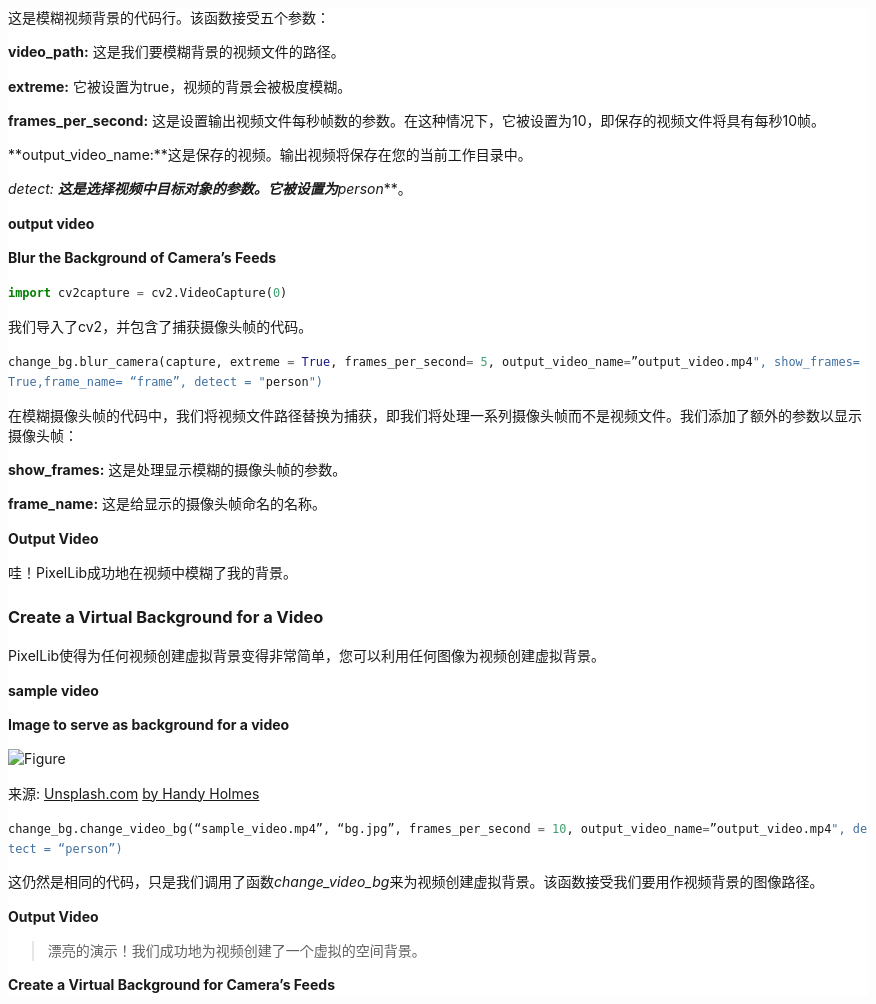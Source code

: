 这是模糊视频背景的代码行。该函数接受五个参数：

**video_path:** 这是我们要模糊背景的视频文件的路径。

**extreme:** 它被设置为true，视频的背景会被极度模糊。

**frames_per_second:** 这是设置输出视频文件每秒帧数的参数。在这种情况下，它被设置为10，即保存的视频文件将具有每秒10帧。

**output_video_name:**这是保存的视频。输出视频将保存在您的当前工作目录中。

**detect: **这是选择视频中目标对象的参数。它被设置为***person***。

**output video**

**Blur the Background of Camera’s Feeds**

```py
import cv2capture = cv2.VideoCapture(0)
```

我们导入了cv2，并包含了捕获摄像头帧的代码。

```py
change_bg.blur_camera(capture, extreme = True, frames_per_second= 5, output_video_name=”output_video.mp4", show_frames= True,frame_name= “frame”, detect = "person")
```

在模糊摄像头帧的代码中，我们将视频文件路径替换为捕获，即我们将处理一系列摄像头帧而不是视频文件。我们添加了额外的参数以显示摄像头帧：

**show_frames:** 这是处理显示模糊的摄像头帧的参数。

**frame_name:** 这是给显示的摄像头帧命名的名称。

**Output Video**

哇！PixelLib成功地在视频中模糊了我的背景。

### **Create a Virtual Background for a Video**

PixelLib使得为任何视频创建虚拟背景变得非常简单，您可以利用任何图像为视频创建虚拟背景。

**sample video**

**Image to serve as background for a video**

![Figure](../Images/c5bdc32590fbb45357cd1a3591bdaa5f.png)

来源: [Unsplash.com](https://unsplash.com/photos/rCbdp8VCYhQ) [by Handy Holmes](https://unsplash.com/photos/rCbdp8VCYhQ)

```py
change_bg.change_video_bg(“sample_video.mp4”, “bg.jpg”, frames_per_second = 10, output_video_name=”output_video.mp4", detect = “person”)
```

这仍然是相同的代码，只是我们调用了函数*change_video_bg*来为视频创建虚拟背景。该函数接受我们要用作视频背景的图像路径。

**Output Video**

> 漂亮的演示！我们成功地为视频创建了一个虚拟的空间背景。

**Create a Virtual Background for Camera’s Feeds**
